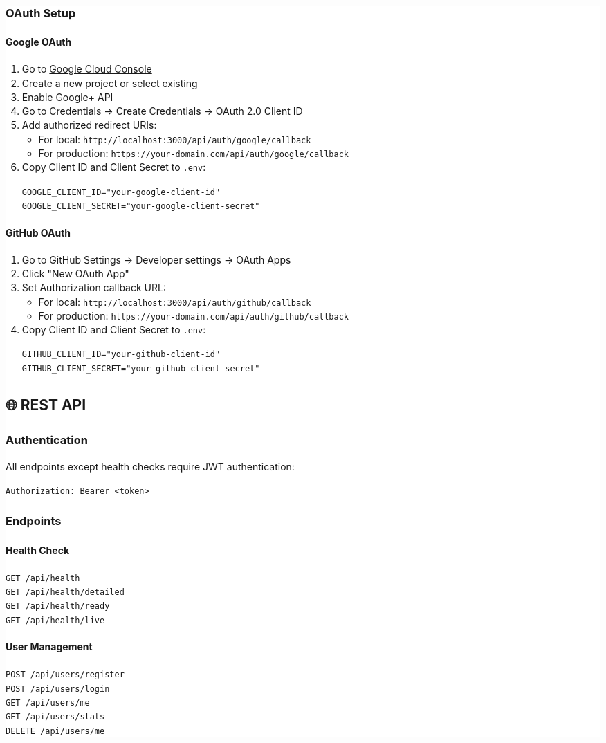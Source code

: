 ### OAuth Setup

#### Google OAuth
1. Go to [Google Cloud Console](https://console.cloud.google.com/)
2. Create a new project or select existing
3. Enable Google+ API
4. Go to Credentials → Create Credentials → OAuth 2.0 Client ID
5. Add authorized redirect URIs:
   - For local: `http://localhost:3000/api/auth/google/callback`
   - For production: `https://your-domain.com/api/auth/google/callback`
6. Copy Client ID and Client Secret to `.env`:
   ```env
   GOOGLE_CLIENT_ID="your-google-client-id"
   GOOGLE_CLIENT_SECRET="your-google-client-secret"
   ```

#### GitHub OAuth
1. Go to GitHub Settings → Developer settings → OAuth Apps
2. Click "New OAuth App"
3. Set Authorization callback URL:
   - For local: `http://localhost:3000/api/auth/github/callback`
   - For production: `https://your-domain.com/api/auth/github/callback`
4. Copy Client ID and Client Secret to `.env`:
   ```env
   GITHUB_CLIENT_ID="your-github-client-id"
   GITHUB_CLIENT_SECRET="your-github-client-secret"
   ```

## 🌐 REST API

### Authentication
All endpoints except health checks require JWT authentication:
```
Authorization: Bearer <token>
```

### Endpoints

#### Health Check
```bash
GET /api/health
GET /api/health/detailed
GET /api/health/ready
GET /api/health/live
```

#### User Management
```bash
POST /api/users/register
POST /api/users/login
GET /api/users/me
GET /api/users/stats
DELETE /api/users/me
```
